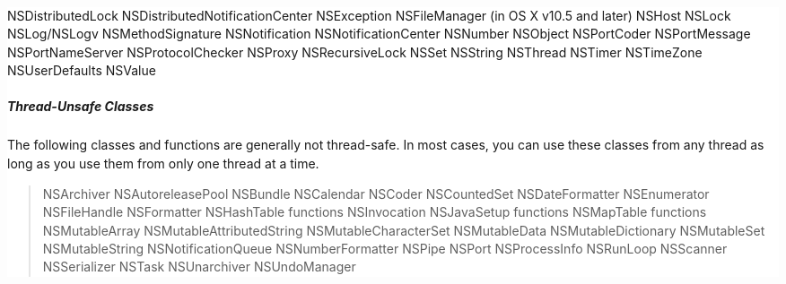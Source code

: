 NSDistributedLock
NSDistributedNotificationCenter
NSException
NSFileManager (in OS X v10.5 and later)
NSHost
NSLock
NSLog/NSLogv
NSMethodSignature
NSNotification
NSNotificationCenter
NSNumber
NSObject
NSPortCoder
NSPortMessage
NSPortNameServer
NSProtocolChecker
NSProxy
NSRecursiveLock
NSSet
NSString
NSThread
NSTimer
NSTimeZone
NSUserDefaults
NSValue

##### Thread-Unsafe Classes
The following classes and functions are generally not thread-safe. In most cases, you can use these classes from any thread as long as you use them from only one thread at a time.

>NSArchiver
NSAutoreleasePool
NSBundle
NSCalendar
NSCoder
NSCountedSet
NSDateFormatter
NSEnumerator
NSFileHandle
NSFormatter
NSHashTable functions
NSInvocation
NSJavaSetup functions
NSMapTable functions
NSMutableArray
NSMutableAttributedString
NSMutableCharacterSet
NSMutableData
NSMutableDictionary
NSMutableSet
NSMutableString
NSNotificationQueue
NSNumberFormatter
NSPipe
NSPort
NSProcessInfo
NSRunLoop
NSScanner
NSSerializer
NSTask
NSUnarchiver
NSUndoManager
